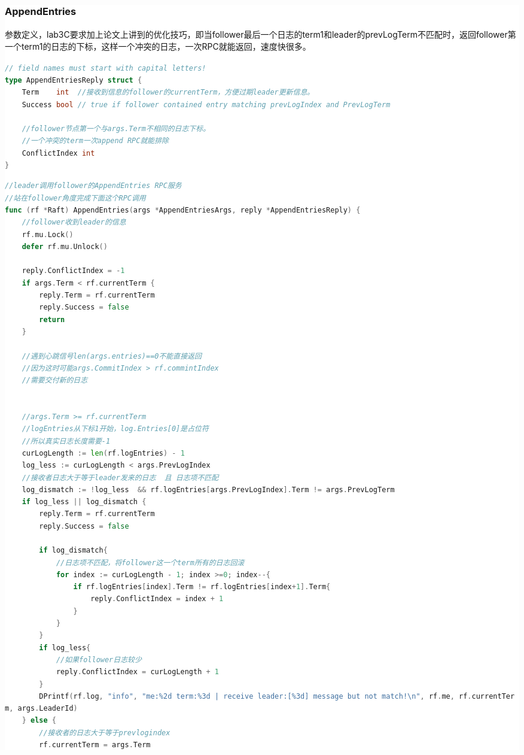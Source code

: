 ###	AppendEntries
参数定义，lab3C要求加上论文上讲到的优化技巧，即当follower最后一个日志的term1和leader的prevLogTerm不匹配时，返回follower第一个term1的日志的下标，这样一个冲突的日志，一次RPC就能返回，速度快很多。  
```go
// field names must start with capital letters!
type AppendEntriesReply struct {
	Term    int  //接收到信息的follower的currentTerm，方便过期leader更新信息。
	Success bool // true if follower contained entry matching prevLogIndex and PrevLogTerm

	//follower节点第一个与args.Term不相同的日志下标。
	//一个冲突的term一次append RPC就能排除
	ConflictIndex int
}

```

```go
//leader调用follower的AppendEntries RPC服务
//站在follower角度完成下面这个RPC调用
func (rf *Raft) AppendEntries(args *AppendEntriesArgs, reply *AppendEntriesReply) {
	//follower收到leader的信息
	rf.mu.Lock()
	defer rf.mu.Unlock()

	reply.ConflictIndex = -1
	if args.Term < rf.currentTerm {
		reply.Term = rf.currentTerm
		reply.Success = false
		return
	}

	//遇到心跳信号len(args.entries)==0不能直接返回
	//因为这时可能args.CommitIndex > rf.commintIndex
	//需要交付新的日志


	//args.Term >= rf.currentTerm
	//logEntries从下标1开始，log.Entries[0]是占位符
	//所以真实日志长度需要-1
	curLogLength := len(rf.logEntries) - 1
	log_less := curLogLength < args.PrevLogIndex
	//接收者日志大于等于leader发来的日志  且 日志项不匹配
	log_dismatch := !log_less  && rf.logEntries[args.PrevLogIndex].Term != args.PrevLogTerm
	if log_less || log_dismatch {
		reply.Term = rf.currentTerm
		reply.Success = false

		if log_dismatch{
			//日志项不匹配，将follower这一个term所有的日志回滚
			for index := curLogLength - 1; index >=0; index--{
				if rf.logEntries[index].Term != rf.logEntries[index+1].Term{
					reply.ConflictIndex = index + 1
				}
			}
		}
		if log_less{
			//如果follower日志较少
			reply.ConflictIndex = curLogLength + 1
		}
		DPrintf(rf.log, "info", "me:%2d term:%3d | receive leader:[%3d] message but not match!\n", rf.me, rf.currentTerm, args.LeaderId)
	} else {
		//接收者的日志大于等于prevlogindex
		rf.currentTerm = args.Term
```